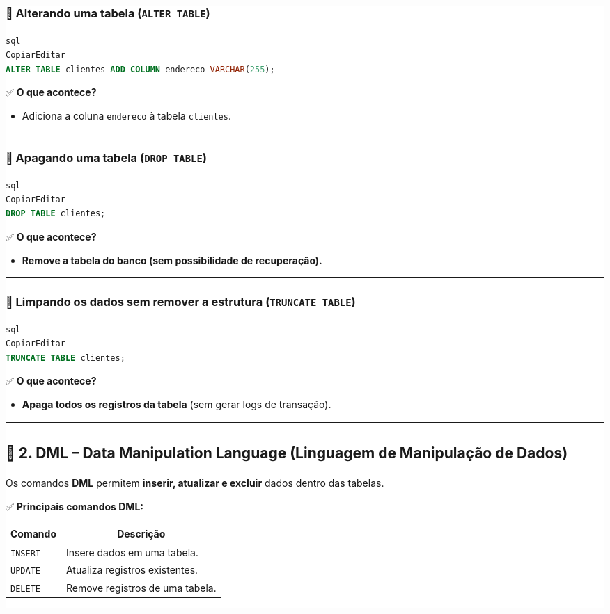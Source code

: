 
### 🔹 Alterando uma tabela (`ALTER TABLE`)

```sql
sql
CopiarEditar
ALTER TABLE clientes ADD COLUMN endereco VARCHAR(255);

```

✅ **O que acontece?**

- Adiciona a coluna `endereco` à tabela `clientes`.

---

### 🔹 Apagando uma tabela (`DROP TABLE`)

```sql
sql
CopiarEditar
DROP TABLE clientes;

```

✅ **O que acontece?**

- **Remove a tabela do banco (sem possibilidade de recuperação).**

---

### 🔹 Limpando os dados sem remover a estrutura (`TRUNCATE TABLE`)

```sql
sql
CopiarEditar
TRUNCATE TABLE clientes;

```

✅ **O que acontece?**

- **Apaga todos os registros da tabela** (sem gerar logs de transação).

---

## 📌 **2. DML – Data Manipulation Language (Linguagem de Manipulação de Dados)**

Os comandos **DML** permitem **inserir, atualizar e excluir** dados dentro das tabelas.

✅ **Principais comandos DML:**

|**Comando**|**Descrição**|
|---|---|
|`INSERT`|Insere dados em uma tabela.|
|`UPDATE`|Atualiza registros existentes.|
|`DELETE`|Remove registros de uma tabela.|

---